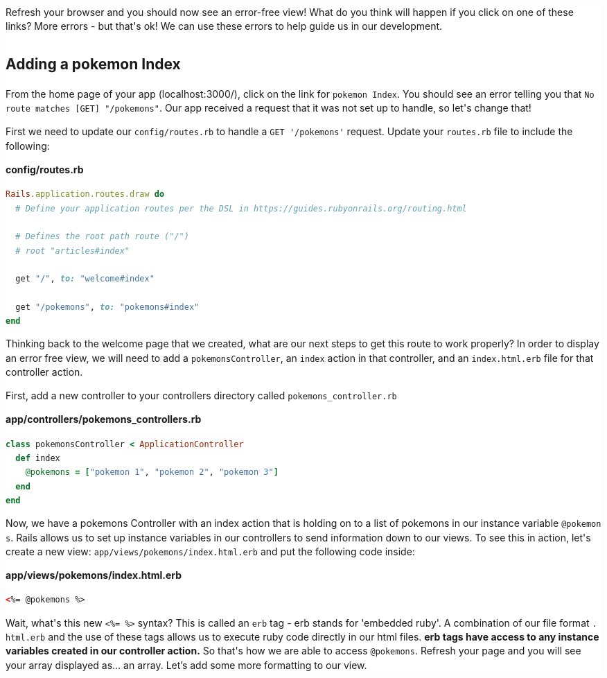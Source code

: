 Refresh your browser and you should now see an error-free view! What do you think will happen if you click on one of these links? More errors - but that's ok! We can use these errors to help guide us in our development.

## Adding a pokemon Index

From the home page of your app (localhost:3000/), click on the link for `pokemon Index`. You should see an error telling you that `No route matches [GET] "/pokemons"`. Our app received a request that it was not set up to handle, so let's change that!

First we need to update our `config/routes.rb` to handle a `GET '/pokemons'` request. Update your `routes.rb` file to include the following:

**config/routes.rb**

```ruby
Rails.application.routes.draw do
  # Define your application routes per the DSL in https://guides.rubyonrails.org/routing.html

  # Defines the root path route ("/")
  # root "articles#index"

  get "/", to: "welcome#index"

  get "/pokemons", to: "pokemons#index"
end
```

Thinking back to the welcome page that we created, what are our next steps to get this route to work properly? In order to display an error free view, we will need to add a `pokemonsController`, an `index` action in that controller, and an `index.html.erb` file for that controller action.

First, add a new controller to your controllers directory called `pokemons_controller.rb`

**app/controllers/pokemons_controllers.rb**

```ruby
class pokemonsController < ApplicationController
  def index
    @pokemons = ["pokemon 1", "pokemon 2", "pokemon 3"]
  end
end
```

Now, we have a pokemons Controller with an index action that is holding on to a list of pokemons in our instance variable `@pokemons`. Rails allows us to set up instance variables in our controllers to send information down to our views. To see this in action, let's create a new view: `app/views/pokemons/index.html.erb` and put the following code inside:

**app/views/pokemons/index.html.erb**

```html
<%= @pokemons %>
```

Wait, what's this new `<%= %>` syntax? This is called an `erb` tag - erb stands for 'embedded ruby'. A combination of our file format `.html.erb` and the use of these tags allows us to execute ruby code directly in our html files. **erb tags have access to any instance variables created in our controller action.** So that's how we are able to access `@pokemons`. Refresh your page and you will see your array displayed as… an array. Let’s add some more formatting to our view.
